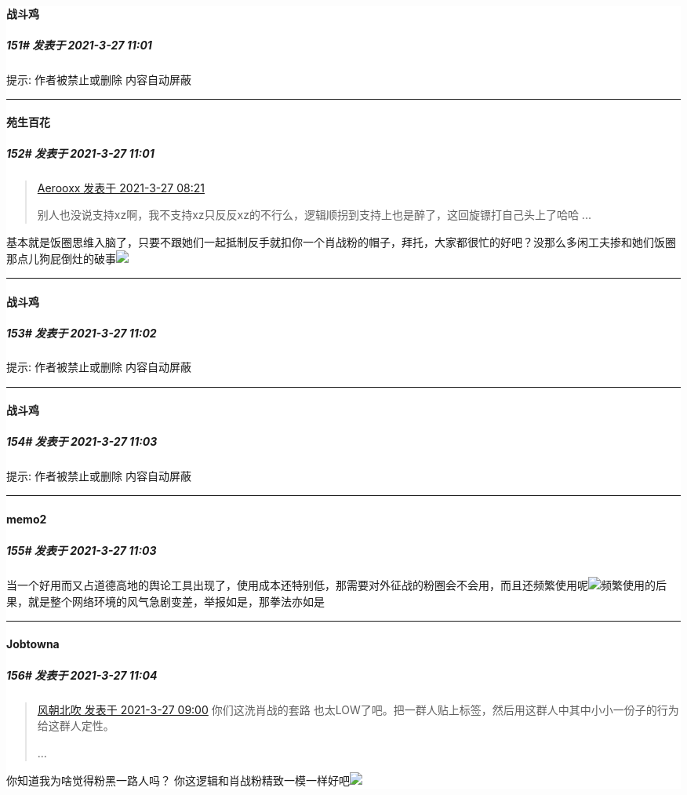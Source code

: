 ####  战斗鸡  
##### 151#       发表于 2021-3-27 11:01

提示: 作者被禁止或删除 内容自动屏蔽


-----

####  苑生百花  
##### 152#       发表于 2021-3-27 11:01


<blockquote><a href="httphttps://bbs.saraba1st.com/2b/forum.php?mod=redirect&amp;goto=findpost&amp;pid=50746231&amp;ptid=1995204" target="_blank">Aerooxx 发表于 2021-3-27 08:21</a>

别人也没说支持xz啊，我不支持xz只反反xz的不行么，逻辑顺拐到支持上也是醉了，这回旋镖打自己头上了哈哈 ...</blockquote>
基本就是饭圈思维入脑了，只要不跟她们一起抵制反手就扣你一个肖战粉的帽子，拜托，大家都很忙的好吧？没那么多闲工夫掺和她们饭圈那点儿狗屁倒灶的破事<img src="https://static.saraba1st.com/image/smiley/face2017/001.png" referrerpolicy="no-referrer">


-----

####  战斗鸡  
##### 153#       发表于 2021-3-27 11:02

提示: 作者被禁止或删除 内容自动屏蔽


-----

####  战斗鸡  
##### 154#       发表于 2021-3-27 11:03

提示: 作者被禁止或删除 内容自动屏蔽


-----

####  memo2  
##### 155#       发表于 2021-3-27 11:03


当一个好用而又占道德高地的舆论工具出现了，使用成本还特别低，那需要对外征战的粉圈会不会用，而且还频繁使用呢<img src="https://static.saraba1st.com/image/smiley/face2017/068.png" referrerpolicy="no-referrer">频繁使用的后果，就是整个网络环境的风气急剧变差，举报如是，那拳法亦如是


-----

####  Jobtowna  
##### 156#       发表于 2021-3-27 11:04


<blockquote><a href="httphttps://bbs.saraba1st.com/2b/forum.php?mod=redirect&amp;goto=findpost&amp;pid=50746441&amp;ptid=1995204" target="_blank">风朝北吹 发表于 2021-3-27 09:00</a>
你们这洗肖战的套路 也太LOW了吧。把一群人贴上标签，然后用这群人中其中小小一份子的行为给这群人定性。

 ...</blockquote>
你知道我为啥觉得粉黑一路人吗？
你这逻辑和肖战粉精致一模一样好吧<img src="https://static.saraba1st.com/image/smiley/face2017/067.png" referrerpolicy="no-referrer">
